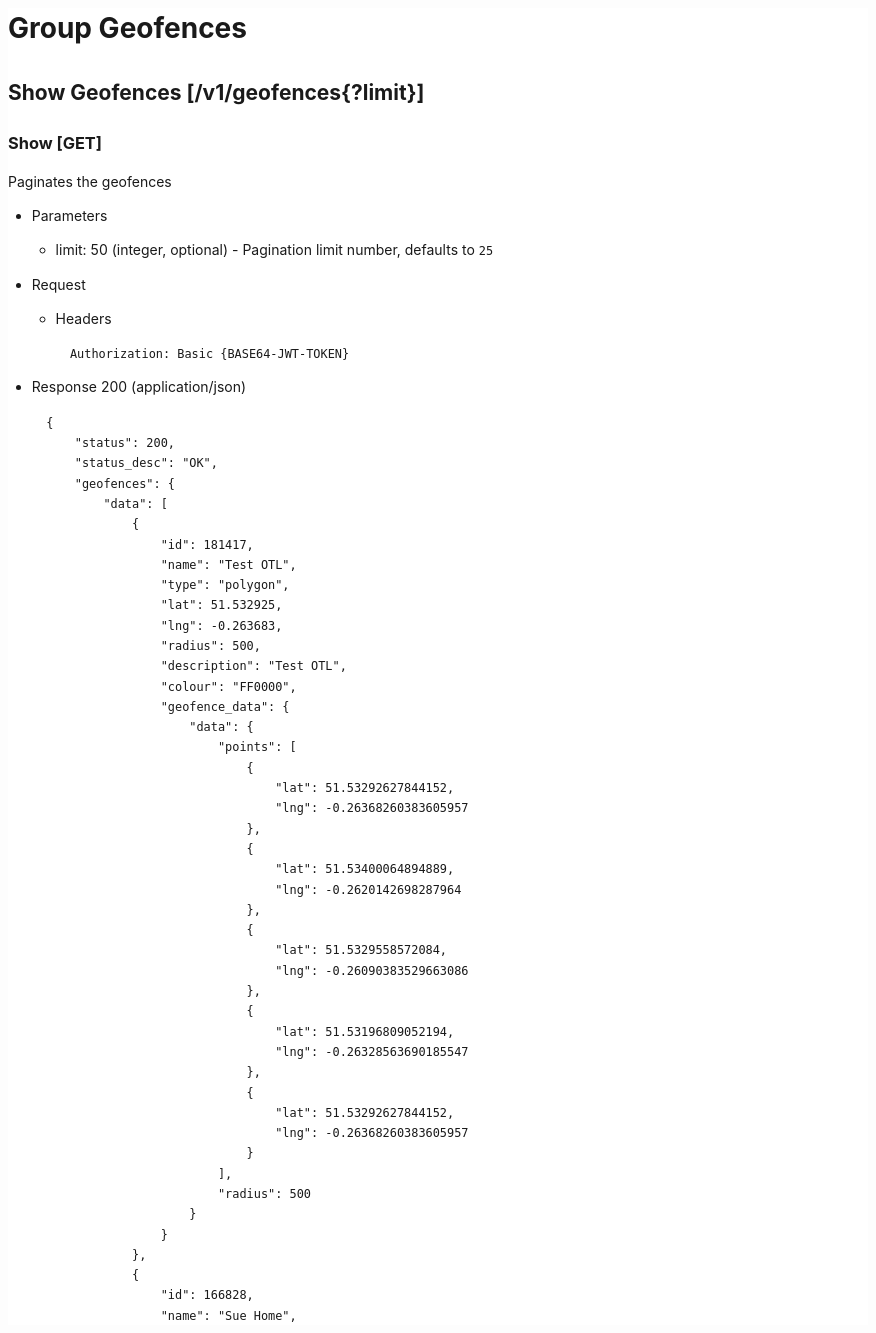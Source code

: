 # Group Geofences

## Show Geofences [/v1/geofences{?limit}]

### Show [GET]

Paginates the geofences

+ Parameters
    + limit: 50 (integer, optional) - Pagination limit number, defaults to `25`

+ Request
    + Headers
        
            Authorization: Basic {BASE64-JWT-TOKEN}
            
            
+ Response 200 (application/json)

        {
            "status": 200,
            "status_desc": "OK",
            "geofences": {
                "data": [
                    {
                        "id": 181417,
                        "name": "Test OTL",
                        "type": "polygon",
                        "lat": 51.532925,
                        "lng": -0.263683,
                        "radius": 500,
                        "description": "Test OTL",
                        "colour": "FF0000",
                        "geofence_data": {
                            "data": {
                                "points": [
                                    {
                                        "lat": 51.53292627844152,
                                        "lng": -0.26368260383605957
                                    },
                                    {
                                        "lat": 51.53400064894889,
                                        "lng": -0.2620142698287964
                                    },
                                    {
                                        "lat": 51.5329558572084,
                                        "lng": -0.26090383529663086
                                    },
                                    {
                                        "lat": 51.53196809052194,
                                        "lng": -0.26328563690185547
                                    },
                                    {
                                        "lat": 51.53292627844152,
                                        "lng": -0.26368260383605957
                                    }
                                ],
                                "radius": 500
                            }
                        }
                    },
                    {
                        "id": 166828,
                        "name": "Sue Home",